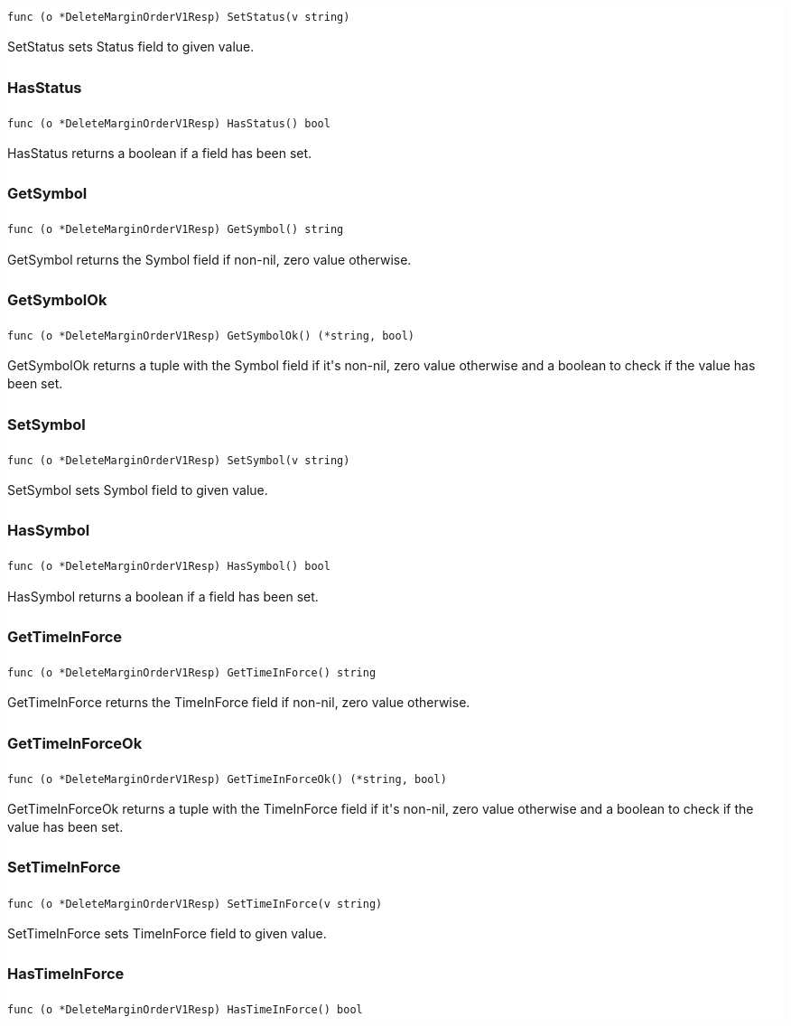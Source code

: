 `func (o *DeleteMarginOrderV1Resp) SetStatus(v string)`

SetStatus sets Status field to given value.

### HasStatus

`func (o *DeleteMarginOrderV1Resp) HasStatus() bool`

HasStatus returns a boolean if a field has been set.

### GetSymbol

`func (o *DeleteMarginOrderV1Resp) GetSymbol() string`

GetSymbol returns the Symbol field if non-nil, zero value otherwise.

### GetSymbolOk

`func (o *DeleteMarginOrderV1Resp) GetSymbolOk() (*string, bool)`

GetSymbolOk returns a tuple with the Symbol field if it's non-nil, zero value otherwise
and a boolean to check if the value has been set.

### SetSymbol

`func (o *DeleteMarginOrderV1Resp) SetSymbol(v string)`

SetSymbol sets Symbol field to given value.

### HasSymbol

`func (o *DeleteMarginOrderV1Resp) HasSymbol() bool`

HasSymbol returns a boolean if a field has been set.

### GetTimeInForce

`func (o *DeleteMarginOrderV1Resp) GetTimeInForce() string`

GetTimeInForce returns the TimeInForce field if non-nil, zero value otherwise.

### GetTimeInForceOk

`func (o *DeleteMarginOrderV1Resp) GetTimeInForceOk() (*string, bool)`

GetTimeInForceOk returns a tuple with the TimeInForce field if it's non-nil, zero value otherwise
and a boolean to check if the value has been set.

### SetTimeInForce

`func (o *DeleteMarginOrderV1Resp) SetTimeInForce(v string)`

SetTimeInForce sets TimeInForce field to given value.

### HasTimeInForce

`func (o *DeleteMarginOrderV1Resp) HasTimeInForce() bool`
